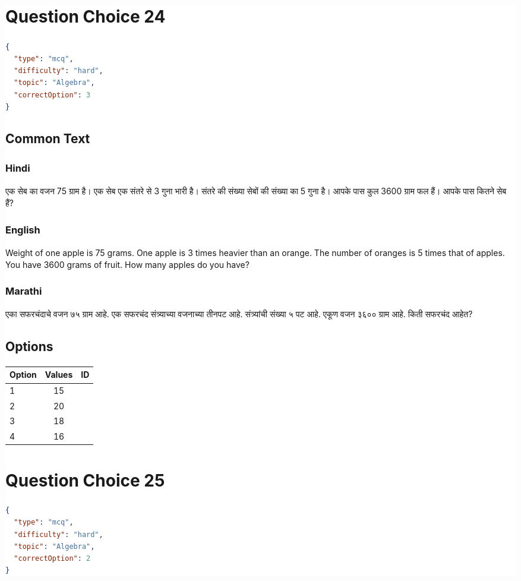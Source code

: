 # Question Choice 24

```json
{
  "type": "mcq",
  "difficulty": "hard",
  "topic": "Algebra",
  "correctOption": 3
}
```

## Common Text

### Hindi

एक सेब का वजन 75 ग्राम है। एक सेब एक संतरे से 3 गुना भारी है। संतरे की संख्या सेबों की संख्या का 5 गुना है। आपके पास कुल 3600 ग्राम फल हैं। आपके पास कितने सेब हैं?

### English

Weight of one apple is 75 grams. One apple is 3 times heavier than an orange. The number of oranges is 5 times that of apples. You have 3600 grams of fruit. How many apples do you have?

### Marathi

एका सफरचंदाचे वजन ७५ ग्राम आहे. एक सफरचंद संत्र्याच्या वजनाच्या तीनपट आहे. संत्र्यांची संख्या ५ पट आहे. एकूण वजन ३६०० ग्राम आहे. किती सफरचंद आहेत?

## Options

| Option | Values | ID  |
| :----- | :----: | :-: |
| 1      |   15   |     |
| 2      |   20   |     |
| 3      |   18   |     |
| 4      |   16   |     |

# Question Choice 25

```json
{
  "type": "mcq",
  "difficulty": "hard",
  "topic": "Algebra",
  "correctOption": 2
}
```
